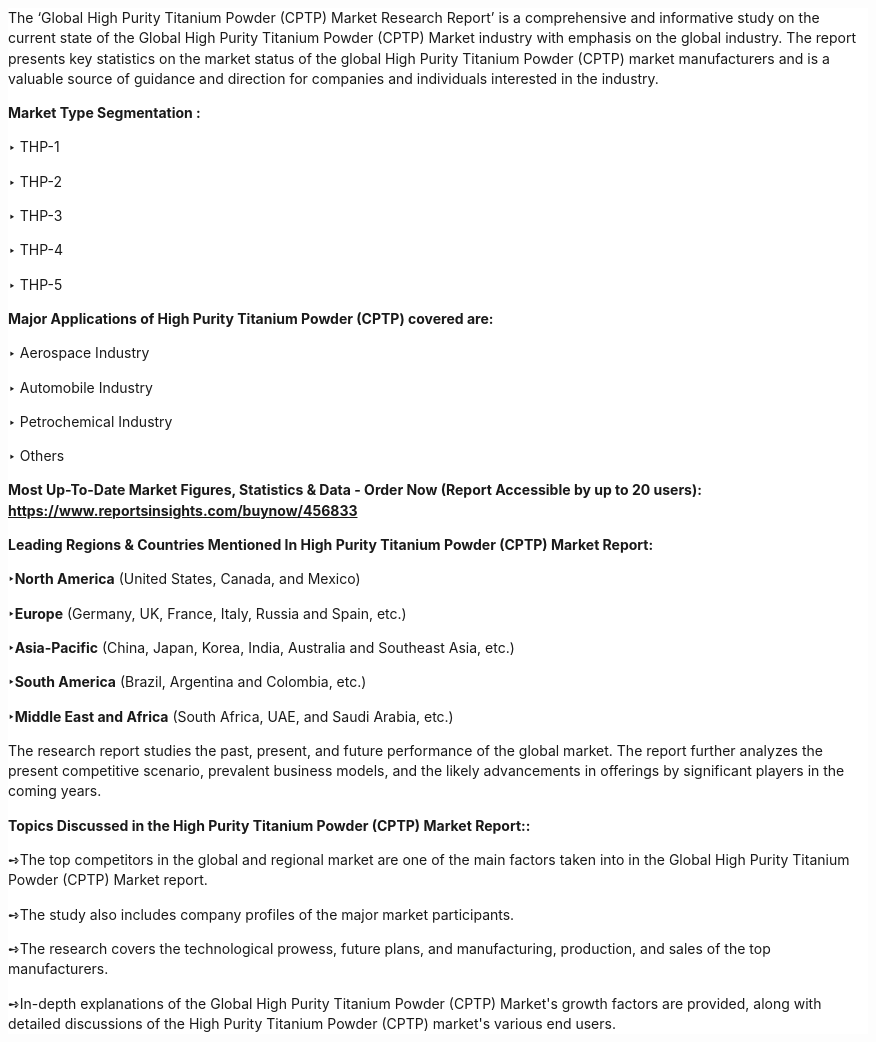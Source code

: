 The ‘Global High Purity Titanium Powder (CPTP) Market Research Report’ is a comprehensive and informative study on the current state of the Global High Purity Titanium Powder (CPTP) Market industry with emphasis on the global industry. The report presents key statistics on the market status of the global High Purity Titanium Powder (CPTP) market manufacturers and is a valuable source of guidance and direction for companies and individuals interested in the industry.

<strong>Market Type Segmentation :</strong>

‣ THP-1

‣ THP-2

‣ THP-3

‣ THP-4

‣ THP-5

<strong>Major Applications of High Purity Titanium Powder (CPTP) covered are:</strong>

‣ Aerospace Industry

‣ Automobile Industry

‣ Petrochemical Industry

‣ Others

<strong>Most Up-To-Date Market Figures, Statistics & Data - Order Now (Report Accessible by up to 20 users): <a href=https://www.reportsinsights.com/buynow/456833>https://www.reportsinsights.com/buynow/456833</a></strong>

<strong>Leading Regions &amp; Countries Mentioned In High Purity Titanium Powder (CPTP) Market Report:</strong>

<strong>‣North America</strong> (United States, Canada, and Mexico)

<strong>‣Europe</strong> (Germany, UK, France, Italy, Russia and Spain, etc.)

<strong>‣Asia-Pacific</strong> (China, Japan, Korea, India, Australia and Southeast Asia, etc.)

<strong>‣South America</strong> (Brazil, Argentina and Colombia, etc.)

<strong>‣Middle East and Africa</strong> (South Africa, UAE, and Saudi Arabia, etc.)

The research report studies the past, present, and future performance of the global market. The report further analyzes the present competitive scenario, prevalent business models, and the likely advancements in offerings by significant players in the coming years.

<strong>Topics Discussed in the High Purity Titanium Powder (CPTP) Market Report::</strong>

➺The top competitors in the global and regional market are one of the main factors taken into in the Global High Purity Titanium Powder (CPTP) Market report.

➺The study also includes company profiles of the major market participants.

➺The research covers the technological prowess, future plans, and manufacturing, production, and sales of the top manufacturers.

➺In-depth explanations of the Global High Purity Titanium Powder (CPTP) Market's growth factors are provided, along with detailed discussions of the High Purity Titanium Powder (CPTP) market's various end users.
